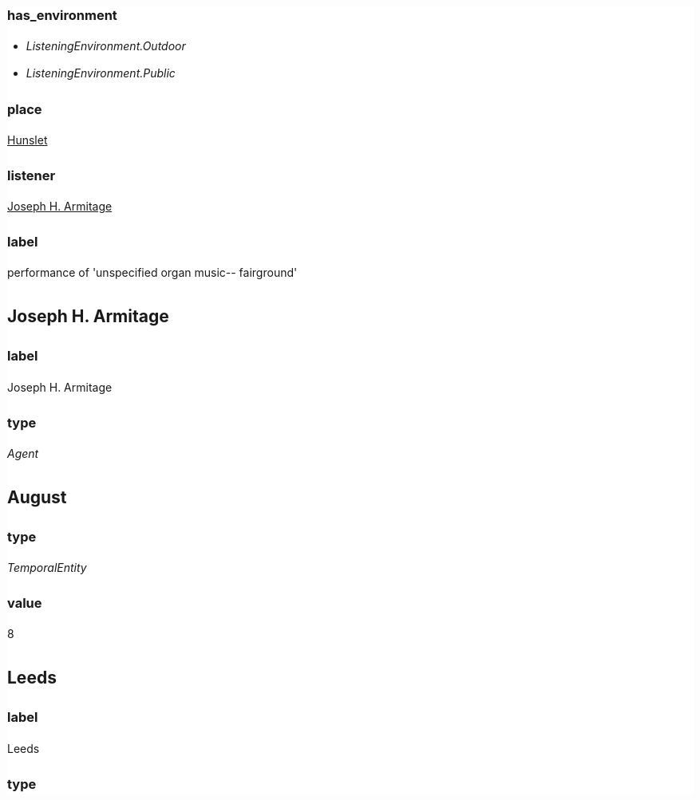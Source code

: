 ### has_environment

 - *ListeningEnvironment.Outdoor*

 - *ListeningEnvironment.Public*

### place


[Hunslet](#Hunslet)

### listener


[Joseph H. Armitage](#Joseph-H.-Armitage)

### label


performance of 'unspecified organ music-- fairground'

## Joseph H. Armitage

### label


Joseph H. Armitage

### type


*Agent*

## August

### type


*TemporalEntity*

### value


8

## Leeds

### label


Leeds

### type

